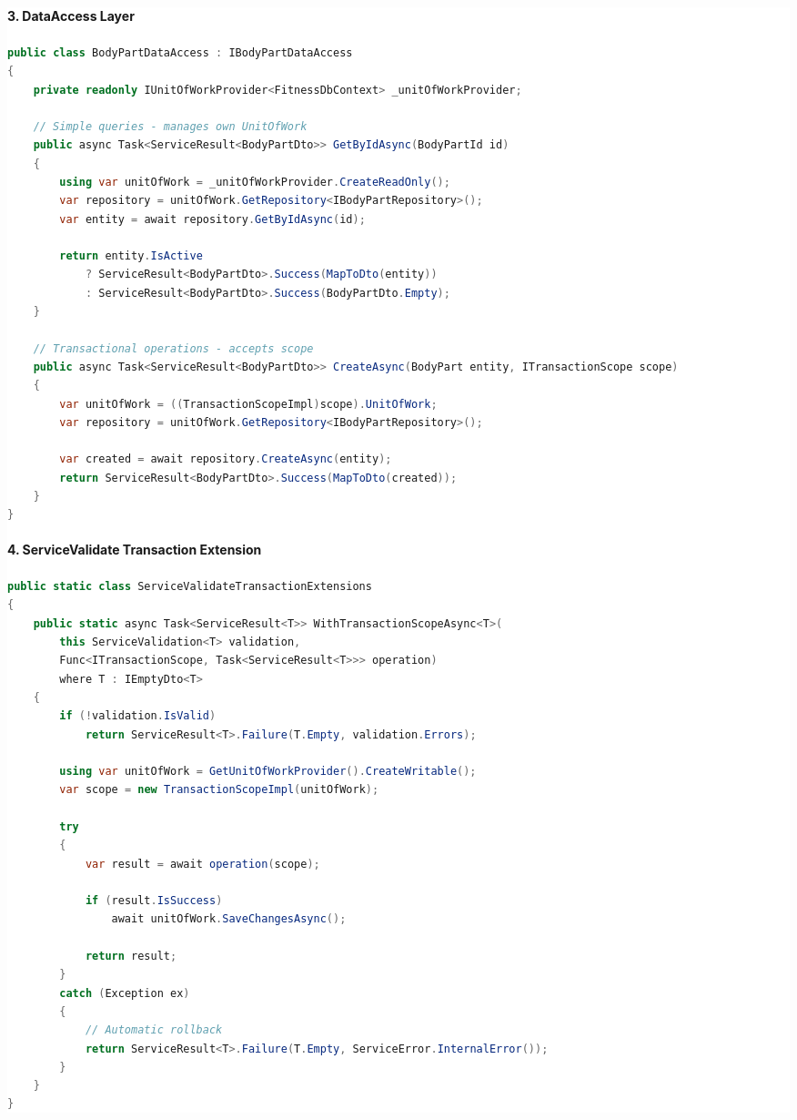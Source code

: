 #### 3. DataAccess Layer

```csharp
public class BodyPartDataAccess : IBodyPartDataAccess
{
    private readonly IUnitOfWorkProvider<FitnessDbContext> _unitOfWorkProvider;
    
    // Simple queries - manages own UnitOfWork
    public async Task<ServiceResult<BodyPartDto>> GetByIdAsync(BodyPartId id)
    {
        using var unitOfWork = _unitOfWorkProvider.CreateReadOnly();
        var repository = unitOfWork.GetRepository<IBodyPartRepository>();
        var entity = await repository.GetByIdAsync(id);
        
        return entity.IsActive
            ? ServiceResult<BodyPartDto>.Success(MapToDto(entity))
            : ServiceResult<BodyPartDto>.Success(BodyPartDto.Empty);
    }
    
    // Transactional operations - accepts scope
    public async Task<ServiceResult<BodyPartDto>> CreateAsync(BodyPart entity, ITransactionScope scope)
    {
        var unitOfWork = ((TransactionScopeImpl)scope).UnitOfWork;
        var repository = unitOfWork.GetRepository<IBodyPartRepository>();
        
        var created = await repository.CreateAsync(entity);
        return ServiceResult<BodyPartDto>.Success(MapToDto(created));
    }
}
```

#### 4. ServiceValidate Transaction Extension

```csharp
public static class ServiceValidateTransactionExtensions
{
    public static async Task<ServiceResult<T>> WithTransactionScopeAsync<T>(
        this ServiceValidation<T> validation,
        Func<ITransactionScope, Task<ServiceResult<T>>> operation) 
        where T : IEmptyDto<T>
    {
        if (!validation.IsValid)
            return ServiceResult<T>.Failure(T.Empty, validation.Errors);
        
        using var unitOfWork = GetUnitOfWorkProvider().CreateWritable();
        var scope = new TransactionScopeImpl(unitOfWork);
        
        try
        {
            var result = await operation(scope);
            
            if (result.IsSuccess)
                await unitOfWork.SaveChangesAsync();
            
            return result;
        }
        catch (Exception ex)
        {
            // Automatic rollback
            return ServiceResult<T>.Failure(T.Empty, ServiceError.InternalError());
        }
    }
}
```